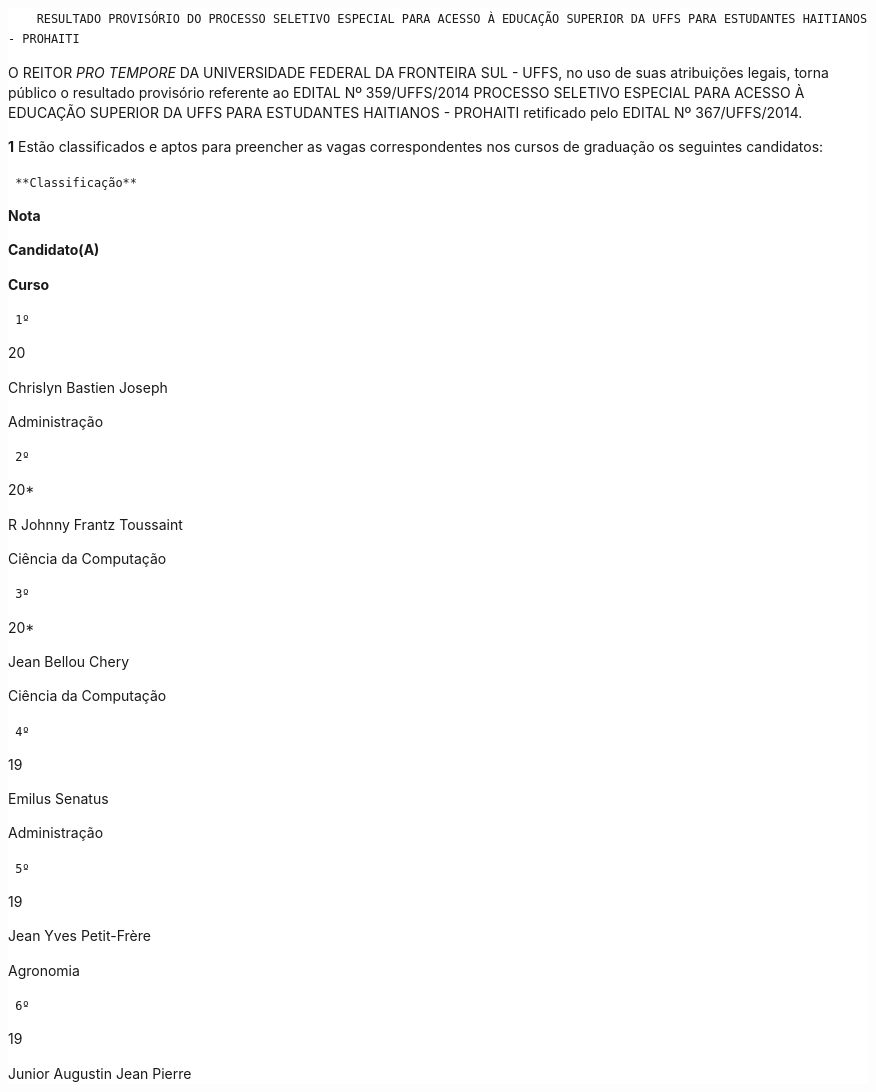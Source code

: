         RESULTADO PROVISÓRIO DO PROCESSO SELETIVO ESPECIAL PARA ACESSO À EDUCAÇÃO SUPERIOR DA UFFS PARA ESTUDANTES HAITIANOS - PROHAITI  

O REITOR *PRO TEMPORE* DA UNIVERSIDADE FEDERAL DA FRONTEIRA SUL - UFFS, no uso de suas atribuições legais, torna público o resultado provisório referente ao EDITAL Nº 359/UFFS/2014 PROCESSO SELETIVO ESPECIAL PARA ACESSO À EDUCAÇÃO SUPERIOR DA UFFS PARA ESTUDANTES HAITIANOS - PROHAITI retificado pelo EDITAL Nº 367/UFFS/2014.

 **1** Estão classificados e aptos para preencher as vagas correspondentes nos cursos de graduação os seguintes candidatos:

     **Classificação**

   **Nota**

   **Candidato(A)**

   **Curso**

     1º 

   20

   Chrislyn Bastien Joseph 

   Administração

     2º 

   20*

   R Johnny Frantz Toussaint

   Ciência da Computação

     3º 

   20*

   Jean Bellou Chery

   Ciência da Computação

     4º 

   19

   Emilus Senatus 

   Administração

     5º 

   19

   Jean Yves Petit-Frère 

   Agronomia

     6º 

   19

   Junior Augustin Jean Pierre
